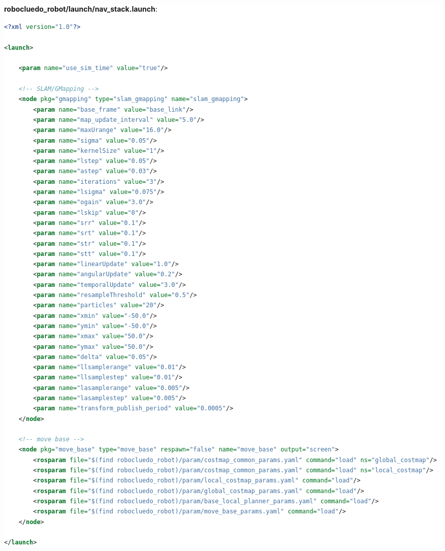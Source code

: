 **robocluedo_robot/launch/nav_stack.launch**:

```xml
<?xml version="1.0"?>

<launch>
	
	<param name="use_sim_time" value="true"/>
	
	<!-- SLAM/GMapping -->
	<node pkg="gmapping" type="slam_gmapping" name="slam_gmapping">
		<param name="base_frame" value="base_link"/>
		<param name="map_update_interval" value="5.0"/>
		<param name="maxUrange" value="16.0"/>
		<param name="sigma" value="0.05"/>
		<param name="kernelSize" value="1"/>
		<param name="lstep" value="0.05"/>
		<param name="astep" value="0.03"/>
		<param name="iterations" value="3"/>
		<param name="lsigma" value="0.075"/>
		<param name="ogain" value="3.0"/>
		<param name="lskip" value="0"/>
		<param name="srr" value="0.1"/>
		<param name="srt" value="0.1"/>
		<param name="str" value="0.1"/>
		<param name="stt" value="0.1"/>
		<param name="linearUpdate" value="1.0"/>
		<param name="angularUpdate" value="0.2"/>
		<param name="temporalUpdate" value="3.0"/>
		<param name="resampleThreshold" value="0.5"/>
		<param name="particles" value="20"/>
		<param name="xmin" value="-50.0"/>
		<param name="ymin" value="-50.0"/>
		<param name="xmax" value="50.0"/>
		<param name="ymax" value="50.0"/>
		<param name="delta" value="0.05"/>
		<param name="llsamplerange" value="0.01"/>
		<param name="llsamplestep" value="0.01"/>
		<param name="lasamplerange" value="0.005"/>
		<param name="lasamplestep" value="0.005"/>
		<param name="transform_publish_period" value="0.0005"/>
	</node>
	
	<!-- move base -->
	<node pkg="move_base" type="move_base" respawn="false" name="move_base" output="screen">
		<rosparam file="$(find robocluedo_robot)/param/costmap_common_params.yaml" command="load" ns="global_costmap"/>
		<rosparam file="$(find robocluedo_robot)/param/costmap_common_params.yaml" command="load" ns="local_costmap"/>
		<rosparam file="$(find robocluedo_robot)/param/local_costmap_params.yaml" command="load"/>
		<rosparam file="$(find robocluedo_robot)/param/global_costmap_params.yaml" command="load"/>
		<rosparam file="$(find robocluedo_robot)/param/base_local_planner_params.yaml" command="load"/>
		<rosparam file="$(find robocluedo_robot)/param/move_base_params.yaml" command="load"/>
	</node>
	
</launch>
```
